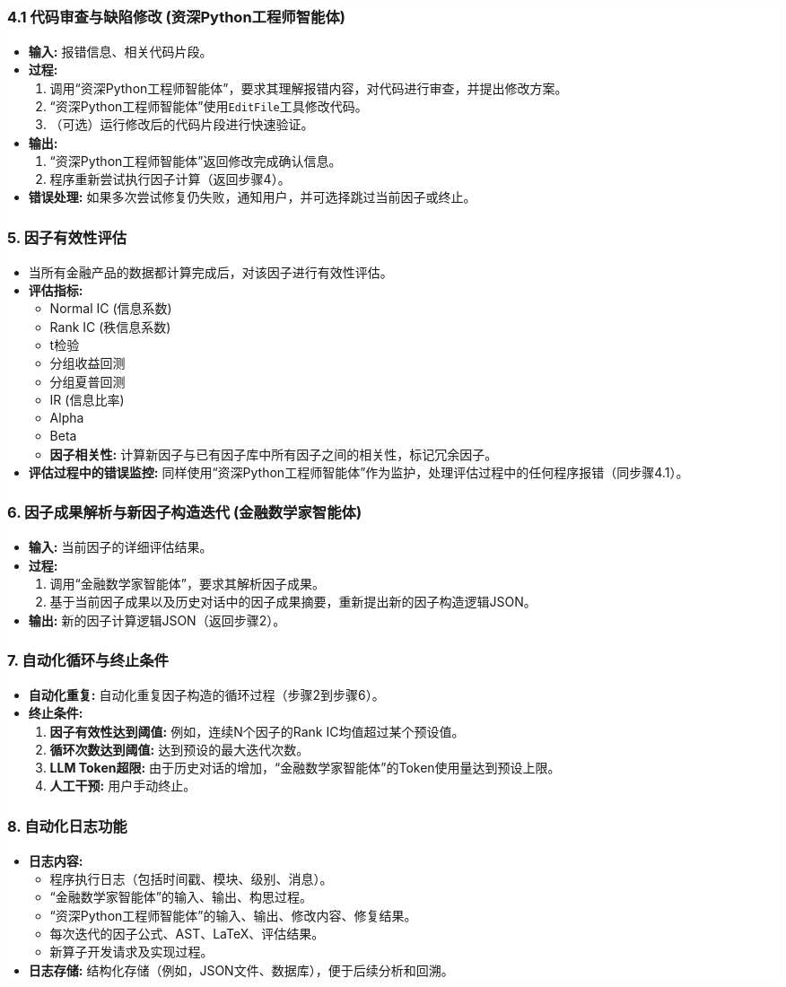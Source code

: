 ### 4.1 代码审查与缺陷修改 (资深Python工程师智能体)

*   **输入:** 报错信息、相关代码片段。
*   **过程:**
    1.  调用“资深Python工程师智能体”，要求其理解报错内容，对代码进行审查，并提出修改方案。
    2.  “资深Python工程师智能体”使用`EditFile`工具修改代码。
    3.  （可选）运行修改后的代码片段进行快速验证。
*   **输出:**
    1.  “资深Python工程师智能体”返回修改完成确认信息。
    2.  程序重新尝试执行因子计算（返回步骤4）。
*   **错误处理:** 如果多次尝试修复仍失败，通知用户，并可选择跳过当前因子或终止。

### 5. 因子有效性评估

*   当所有金融产品的数据都计算完成后，对该因子进行有效性评估。
*   **评估指标:**
    *   Normal IC (信息系数)
    *   Rank IC (秩信息系数)
    *   t检验
    *   分组收益回测
    *   分组夏普回测
    *   IR (信息比率)
    *   Alpha
    *   Beta
    *   **因子相关性:** 计算新因子与已有因子库中所有因子之间的相关性，标记冗余因子。
*   **评估过程中的错误监控:** 同样使用“资深Python工程师智能体”作为监护，处理评估过程中的任何程序报错（同步骤4.1）。

### 6. 因子成果解析与新因子构造迭代 (金融数学家智能体)

*   **输入:** 当前因子的详细评估结果。
*   **过程:**
    1.  调用“金融数学家智能体”，要求其解析因子成果。
    2.  基于当前因子成果以及历史对话中的因子成果摘要，重新提出新的因子构造逻辑JSON。
*   **输出:** 新的因子计算逻辑JSON（返回步骤2）。

### 7. 自动化循环与终止条件

*   **自动化重复:** 自动化重复因子构造的循环过程（步骤2到步骤6）。
*   **终止条件:**
    1.  **因子有效性达到阈值:** 例如，连续N个因子的Rank IC均值超过某个预设值。
    2.  **循环次数达到阈值:** 达到预设的最大迭代次数。
    3.  **LLM Token超限:** 由于历史对话的增加，“金融数学家智能体”的Token使用量达到预设上限。
    4.  **人工干预:** 用户手动终止。

### 8. 自动化日志功能

*   **日志内容:**
    *   程序执行日志（包括时间戳、模块、级别、消息）。
    *   “金融数学家智能体”的输入、输出、构思过程。
    *   “资深Python工程师智能体”的输入、输出、修改内容、修复结果。
    *   每次迭代的因子公式、AST、LaTeX、评估结果。
    *   新算子开发请求及实现过程。
*   **日志存储:** 结构化存储（例如，JSON文件、数据库），便于后续分析和回溯。
